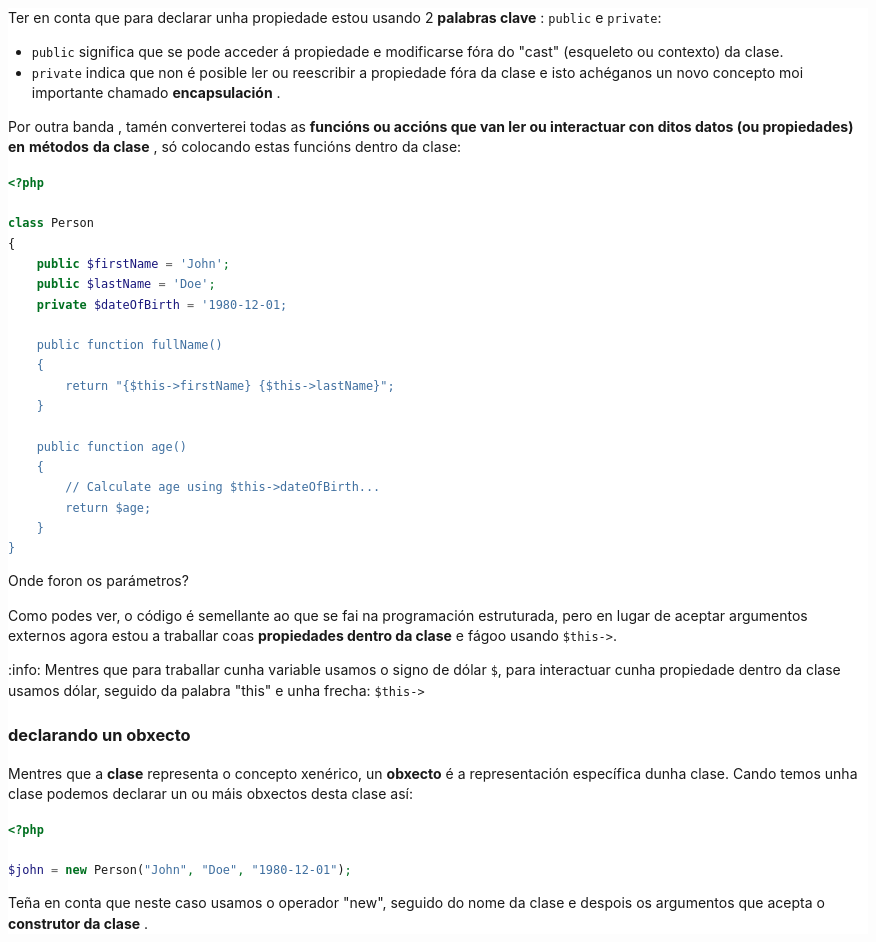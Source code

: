 Ter en conta que para declarar unha propiedade estou usando 2 **palabras clave** : `public` e `private`:

- `public` significa que se pode acceder á propiedade e modificarse fóra do "cast" (esqueleto ou contexto) da clase.
- `private` indica que non é posible ler ou reescribir a propiedade fóra da clase e isto achéganos un novo concepto moi importante chamado **encapsulación** .

 Por outra banda , tamén converterei todas as **funcións ou accións que van ler ou interactuar con ditos datos (ou propiedades) en** **métodos** **da clase** , só colocando estas funcións dentro da clase:

```php
<?php

class Person
{
    public $firstName = 'John';
    public $lastName = 'Doe';
    private $dateOfBirth = '1980-12-01;

    public function fullName()
    {
        return "{$this->firstName} {$this->lastName}";
    }

    public function age()
    {
        // Calculate age using $this->dateOfBirth...
        return $age;
    }
}
```

Onde foron os parámetros?

Como podes ver, o código é semellante ao que se fai na programación estruturada, pero en lugar de aceptar argumentos externos agora estou a traballar coas **propiedades dentro da clase** e fágoo usando `$this->`.

:info: Mentres que para traballar cunha variable usamos o signo de dólar  `$`, para interactuar cunha propiedade dentro da clase usamos dólar, seguido da palabra "this" e unha frecha: ``$this->``

### declarando un obxecto

Mentres que a **clase** representa o concepto xenérico, un **obxecto** é a representación específica dunha clase. Cando temos unha clase podemos declarar un ou máis obxectos desta clase así:

```php
<?php

$john = new Person("John", "Doe", "1980-12-01");
```

Teña en conta que neste caso usamos o operador "new", seguido do nome da clase e despois os argumentos que acepta o **construtor da clase** .
